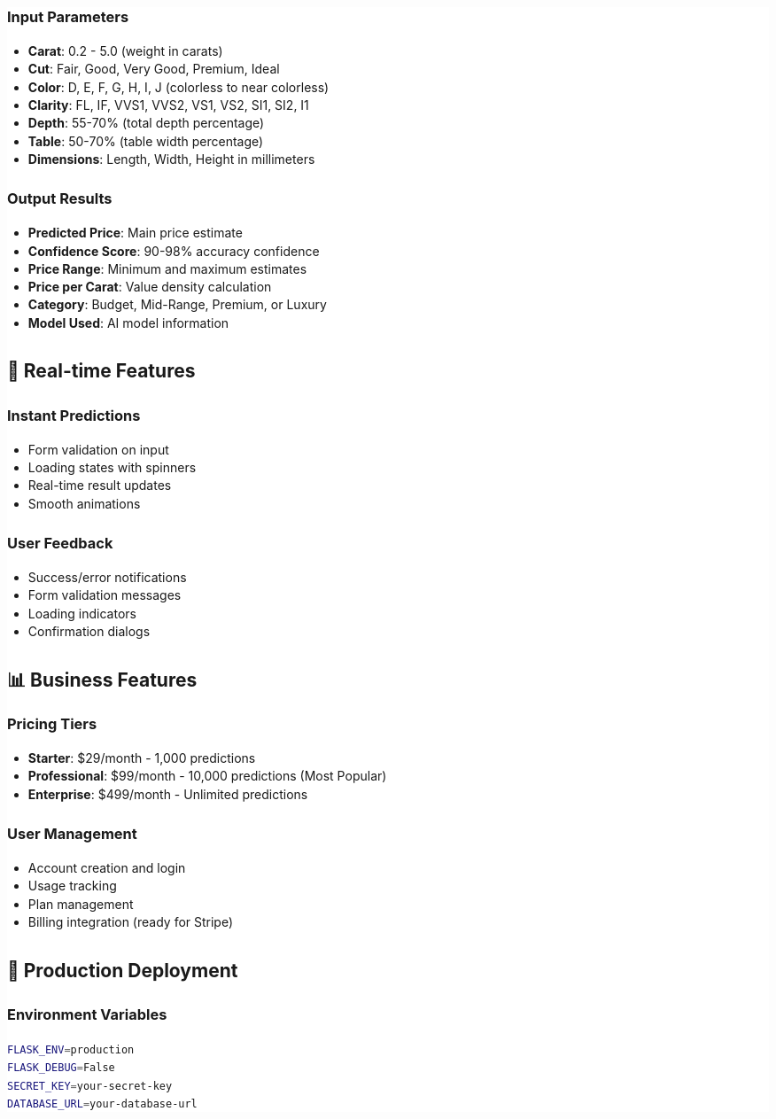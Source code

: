 ### Input Parameters
- **Carat**: 0.2 - 5.0 (weight in carats)
- **Cut**: Fair, Good, Very Good, Premium, Ideal
- **Color**: D, E, F, G, H, I, J (colorless to near colorless)
- **Clarity**: FL, IF, VVS1, VVS2, VS1, VS2, SI1, SI2, I1
- **Depth**: 55-70% (total depth percentage)
- **Table**: 50-70% (table width percentage)
- **Dimensions**: Length, Width, Height in millimeters

### Output Results
- **Predicted Price**: Main price estimate
- **Confidence Score**: 90-98% accuracy confidence
- **Price Range**: Minimum and maximum estimates
- **Price per Carat**: Value density calculation
- **Category**: Budget, Mid-Range, Premium, or Luxury
- **Model Used**: AI model information

## 🔄 Real-time Features

### Instant Predictions
- Form validation on input
- Loading states with spinners
- Real-time result updates
- Smooth animations

### User Feedback
- Success/error notifications
- Form validation messages
- Loading indicators
- Confirmation dialogs

## 📊 Business Features

### Pricing Tiers
- **Starter**: $29/month - 1,000 predictions
- **Professional**: $99/month - 10,000 predictions (Most Popular)
- **Enterprise**: $499/month - Unlimited predictions

### User Management
- Account creation and login
- Usage tracking
- Plan management
- Billing integration (ready for Stripe)

## 🚀 Production Deployment

### Environment Variables
```bash
FLASK_ENV=production
FLASK_DEBUG=False
SECRET_KEY=your-secret-key
DATABASE_URL=your-database-url
```
